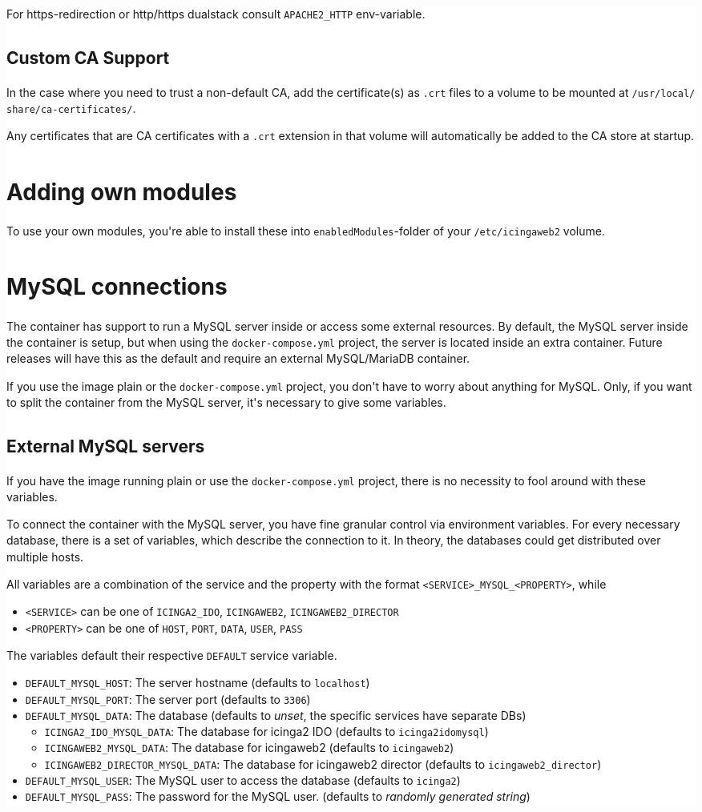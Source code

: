 For https-redirection or http/https dualstack consult `APACHE2_HTTP` env-variable.

## Custom CA Support

In the case where you need to trust a non-default CA, add the certificate(s) as `.crt` files to a volume to be mounted at `/usr/local/share/ca-certificates/`.

Any certificates that are CA certificates with a `.crt` extension in that volume will automatically be added to the CA store at startup.

# Adding own modules

To use your own modules, you're able to install these into `enabledModules`-folder of your `/etc/icingaweb2` volume.

# MySQL connections

The container has support to run a MySQL server inside or access some external resources. By default, the MySQL server inside the container is setup, but when using the `docker-compose.yml` project, the server is located inside an extra container. Future releases will have this as the default and require an external MySQL/MariaDB container.

If you use the image plain or the `docker-compose.yml` project, you don't have to worry about anything for MySQL. Only, if you want to split the container from the MySQL server, it's necessary to give some variables.

## External MySQL servers

If you have the image running plain or use the `docker-compose.yml` project, there is no necessity to fool around with these variables.

To connect the container with the MySQL server, you have fine granular control via environment variables. For every necessary database, there is a set of variables, which describe the connection to it. In theory, the databases could get distributed over multiple hosts.

All variables are a combination of the service and the property with the format `<SERVICE>_MYSQL_<PROPERTY>`, while

- `<SERVICE>` can be one of `ICINGA2_IDO`, `ICINGAWEB2`, `ICINGAWEB2_DIRECTOR`
- `<PROPERTY>` can be one of `HOST`, `PORT`, `DATA`, `USER`, `PASS`

The variables default their respective `DEFAULT` service variable.

- `DEFAULT_MYSQL_HOST`: The server hostname (defaults to `localhost`)
- `DEFAULT_MYSQL_PORT`: The server port (defaults to `3306`)
- `DEFAULT_MYSQL_DATA`: The database (defaults to *unset*, the specific services have separate DBs)
	- `ICINGA2_IDO_MYSQL_DATA`: The database for icinga2 IDO (defaults to `icinga2idomysql`)
	- `ICINGAWEB2_MYSQL_DATA`: The database for icingaweb2 (defaults to `icingaweb2`)
	- `ICINGAWEB2_DIRECTOR_MYSQL_DATA`: The database for icingaweb2 director (defaults to `icingaweb2_director`)
- `DEFAULT_MYSQL_USER`: The MySQL user to access the database (defaults to `icinga2`)
- `DEFAULT_MYSQL_PASS`: The password for the MySQL user. (defaults to *randomly generated string*)
